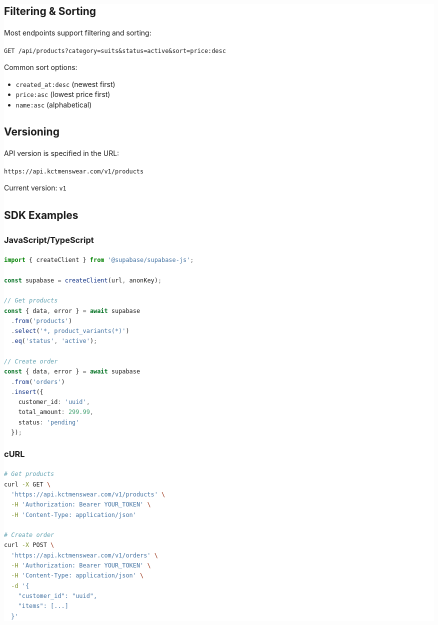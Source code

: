 ## Filtering & Sorting

Most endpoints support filtering and sorting:

```http
GET /api/products?category=suits&status=active&sort=price:desc
```

Common sort options:
- `created_at:desc` (newest first)
- `price:asc` (lowest price first)
- `name:asc` (alphabetical)

## Versioning

API version is specified in the URL:

```
https://api.kctmenswear.com/v1/products
```

Current version: `v1`

## SDK Examples

### JavaScript/TypeScript

```typescript
import { createClient } from '@supabase/supabase-js';

const supabase = createClient(url, anonKey);

// Get products
const { data, error } = await supabase
  .from('products')
  .select('*, product_variants(*)')
  .eq('status', 'active');

// Create order
const { data, error } = await supabase
  .from('orders')
  .insert({
    customer_id: 'uuid',
    total_amount: 299.99,
    status: 'pending'
  });
```

### cURL

```bash
# Get products
curl -X GET \
  'https://api.kctmenswear.com/v1/products' \
  -H 'Authorization: Bearer YOUR_TOKEN' \
  -H 'Content-Type: application/json'

# Create order
curl -X POST \
  'https://api.kctmenswear.com/v1/orders' \
  -H 'Authorization: Bearer YOUR_TOKEN' \
  -H 'Content-Type: application/json' \
  -d '{
    "customer_id": "uuid",
    "items": [...]
  }'
```